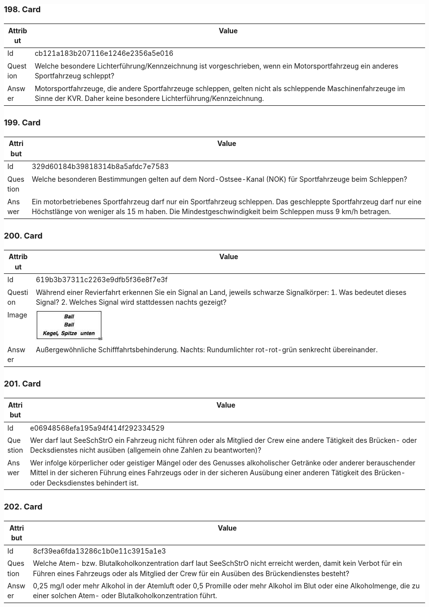 
### 198. Card

|Attribut|Value|
|---|---|
|Id|cb121a183b207116e1246e2356a5e016|
|Question|Welche besondere Lichterführung/Kennzeichnung ist vorgeschrieben, wenn ein Motorsportfahrzeug ein anderes Sportfahrzeug schleppt?|
|Answer|Motorsportfahrzeuge, die andere Sportfahrzeuge schleppen, gelten nicht als schleppende Maschinenfahrzeuge im Sinne der KVR. Daher keine besondere Lichterführung/Kennzeichnung.|


### 199. Card

|Attribut|Value|
|---|---|
|Id|329d60184b39818314b8a5afdc7e7583|
|Question|Welche besonderen Bestimmungen gelten auf dem Nord-Ostsee-Kanal (NOK) für Sportfahrzeuge beim Schleppen?|
|Answer|Ein motorbetriebenes Sportfahrzeug darf nur ein Sportfahrzeug schleppen.		Das geschleppte Sportfahrzeug darf nur eine Höchstlänge von weniger als 15 m haben.		Die Mindestgeschwindigkeit beim Schleppen muss 9 km/h betragen.|


### 200. Card

|Attribut|Value|
|---|---|
|Id|619b3b37311c2263e9dfb5f36e8f7e3f|
|Question|Während einer Revierfahrt erkennen Sie ein Signal an Land, jeweils schwarze Signalkörper:		 		1. Was bedeutet dieses Signal?	2. Welches Signal wird stattdessen nachts gezeigt?|
|Image|![Question Image 8](./images/test8.jpeg)|
|Answer|Außergewöhnliche Schifffahrtsbehinderung.		Nachts: Rundumlichter rot-rot-grün senkrecht übereinander.|


### 201. Card

|Attribut|Value|
|---|---|
|Id|e06948568efa195a94f414f292334529|
|Question|Wer darf laut SeeSchStrO ein Fahrzeug nicht führen oder als Mitglied der Crew eine andere Tätigkeit des Brücken- oder Decksdienstes nicht ausüben (allgemein ohne Zahlen zu beantworten)?|
|Answer|Wer infolge körperlicher oder geistiger Mängel oder des Genusses alkoholischer Getränke oder anderer berauschender Mittel in der sicheren Führung eines Fahrzeugs oder in der sicheren Ausübung einer anderen Tätigkeit des Brücken- oder Decksdienstes behindert ist.|


### 202. Card

|Attribut|Value|
|---|---|
|Id|8cf39ea6fda13286c1b0e11c3915a1e3|
|Question|Welche Atem- bzw. Blutalkoholkonzentration darf laut SeeSchStrO nicht erreicht werden, damit kein Verbot für ein Führen eines Fahrzeugs oder als Mitglied der Crew für ein Ausüben des Brückendienstes besteht?|
|Answer|0,25 mg/l oder mehr Alkohol in der Atemluft oder 0,5 Promille oder mehr Alkohol im Blut oder eine Alkoholmenge, die zu einer solchen Atem- oder Blutalkoholkonzentration führt.|

